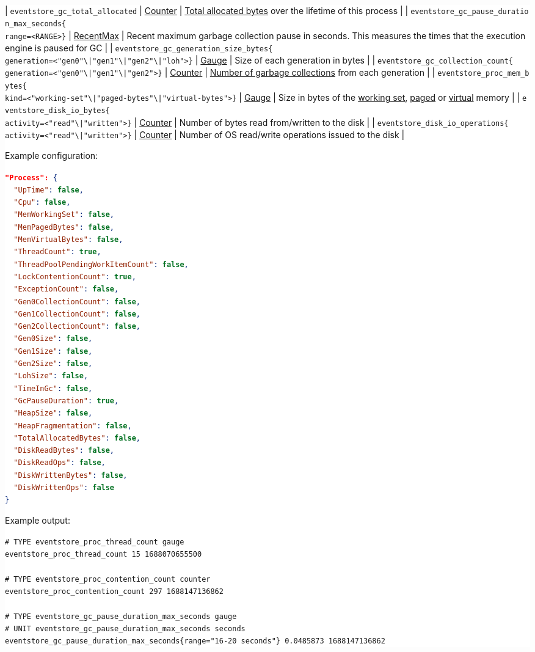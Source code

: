 | `eventstore_gc_total_allocated`                                                          | [Counter](#common-types) | [Total allocated bytes](https://learn.microsoft.com/en-us/dotnet/api/system.gc.gettotalallocatedbytes?view=net-6.0) over the lifetime of this process                                                                                                                                                                                                                                |
| `eventstore_gc_pause_duration_max_seconds{`<br/>`range=<RANGE>}`                         | [RecentMax](#recentmax)  | Recent maximum garbage collection pause in seconds. This measures the times that the execution engine is paused for GC                                                                                                                                                                                                                                                               |
| `eventstore_gc_generation_size_bytes{`<br/>`generation=<"gen0"\|"gen1"\|"gen2"\|"loh">}` | [Gauge](#common-types)   | Size of each generation in bytes                                                                                                                                                                                                                                                                                                                                                     |
| `eventstore_gc_collection_count{`<br/>`generation=<"gen0"\|"gen1"\|"gen2">}`             | [Counter](#common-types) | [Number of garbage collections](https://learn.microsoft.com/en-us/dotnet/api/system.gc.collectioncount?view=net-6.0) from each generation                                                                                                                                                                                                                                            |
| `eventstore_proc_mem_bytes{`<br/>`kind=<"working-set"\|"paged-bytes"\|"virtual-bytes">}` | [Gauge](#common-types)   | Size in bytes of the [working set](https://learn.microsoft.com/en-us/dotnet/api/system.diagnostics.process.workingset64?view=net-6.0), [paged](https://learn.microsoft.com/en-us/dotnet/api/system.diagnostics.process.pagedmemorysize64?view=net-6.0) or [virtual](https://learn.microsoft.com/en-us/dotnet/api/system.diagnostics.process.virtualmemorysize64?view=net-6.0) memory |
| `eventstore_disk_io_bytes{`<br/>`activity=<"read"\|"written">}`                          | [Counter](#common-types) | Number of bytes read from/written to the disk                                                                                                                                                                                                                                                                                                                                        |
| `eventstore_disk_io_operations{`<br/>`activity=<"read"\|"written">}`                     | [Counter](#common-types) | Number of OS read/write operations issued to the disk                                                                                                                                                                                                                                                                                                                                |

Example configuration:
```json
"Process": {
  "UpTime": false,
  "Cpu": false,
  "MemWorkingSet": false,
  "MemPagedBytes": false,
  "MemVirtualBytes": false,
  "ThreadCount": true,
  "ThreadPoolPendingWorkItemCount": false,
  "LockContentionCount": true,
  "ExceptionCount": false,
  "Gen0CollectionCount": false,
  "Gen1CollectionCount": false,
  "Gen2CollectionCount": false,
  "Gen0Size": false,
  "Gen1Size": false,
  "Gen2Size": false,
  "LohSize": false,
  "TimeInGc": false,
  "GcPauseDuration": true,
  "HeapSize": false,
  "HeapFragmentation": false,
  "TotalAllocatedBytes": false,
  "DiskReadBytes": false,
  "DiskReadOps": false,
  "DiskWrittenBytes": false,
  "DiskWrittenOps": false
}
```

Example output:
```
# TYPE eventstore_proc_thread_count gauge
eventstore_proc_thread_count 15 1688070655500

# TYPE eventstore_proc_contention_count counter
eventstore_proc_contention_count 297 1688147136862

# TYPE eventstore_gc_pause_duration_max_seconds gauge
# UNIT eventstore_gc_pause_duration_max_seconds seconds
eventstore_gc_pause_duration_max_seconds{range="16-20 seconds"} 0.0485873 1688147136862
```
